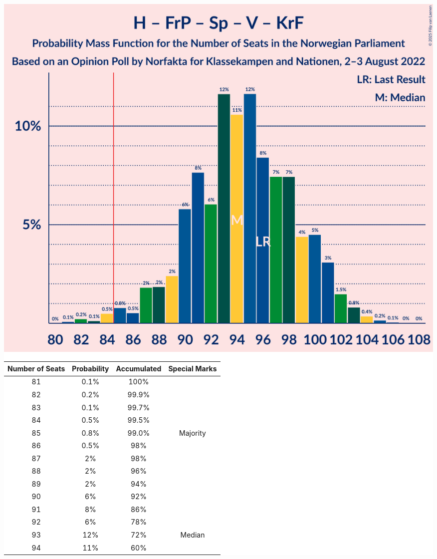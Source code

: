 ![Graph with seats probability mass function not yet produced](2022-08-03-Norfakta-coalitions-seats-pmf-h–frp–sp–v–krf.png "Seats Probability Mass Function")

| Number of Seats | Probability | Accumulated | Special Marks |
|:---------------:|:-----------:|:-----------:|:-------------:|
| 81 | 0.1% | 100% |  |
| 82 | 0.2% | 99.9% |  |
| 83 | 0.1% | 99.7% |  |
| 84 | 0.5% | 99.5% |  |
| 85 | 0.8% | 99.0% | Majority |
| 86 | 0.5% | 98% |  |
| 87 | 2% | 98% |  |
| 88 | 2% | 96% |  |
| 89 | 2% | 94% |  |
| 90 | 6% | 92% |  |
| 91 | 8% | 86% |  |
| 92 | 6% | 78% |  |
| 93 | 12% | 72% | Median |
| 94 | 11% | 60% |  |